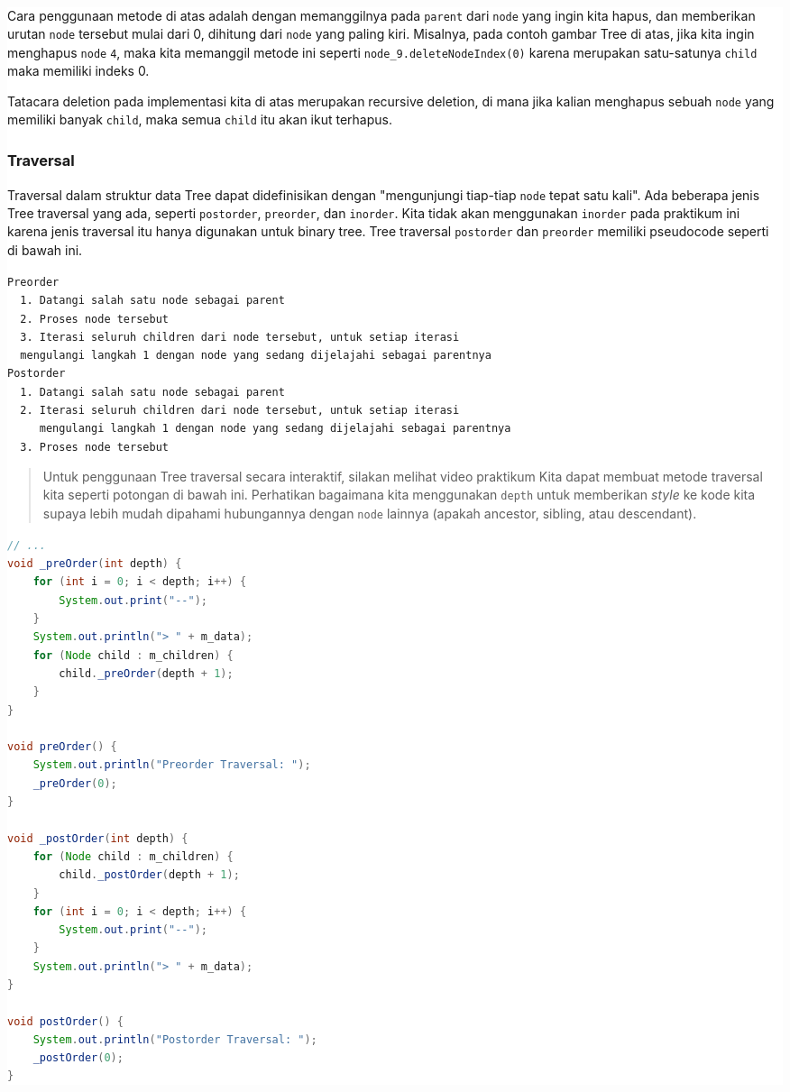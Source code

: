 Cara penggunaan metode di atas adalah dengan memanggilnya pada `parent` dari `node` yang ingin kita hapus, dan memberikan urutan `node` tersebut mulai dari 0, dihitung dari `node` yang paling kiri. Misalnya, pada contoh gambar Tree di atas, jika kita ingin menghapus `node` `4`, maka kita memanggil metode ini seperti `node_9.deleteNodeIndex(0)` karena merupakan satu-satunya `child` maka memiliki indeks 0.

Tatacara deletion pada implementasi kita di atas merupakan recursive deletion, di mana jika kalian menghapus sebuah `node` yang memiliki banyak `child`, maka semua `child` itu akan ikut terhapus.

### Traversal

Traversal dalam struktur data Tree dapat didefinisikan dengan "mengunjungi tiap-tiap `node` tepat satu kali". Ada beberapa jenis Tree traversal yang ada, seperti `postorder`, `preorder`, dan `inorder`. Kita tidak akan menggunakan `inorder` pada praktikum ini karena jenis traversal itu hanya digunakan untuk binary tree. Tree traversal `postorder` dan `preorder` memiliki pseudocode seperti di bawah ini.

```
Preorder
  1. Datangi salah satu node sebagai parent
  2. Proses node tersebut
  3. Iterasi seluruh children dari node tersebut, untuk setiap iterasi
  mengulangi langkah 1 dengan node yang sedang dijelajahi sebagai parentnya
Postorder
  1. Datangi salah satu node sebagai parent
  2. Iterasi seluruh children dari node tersebut, untuk setiap iterasi
     mengulangi langkah 1 dengan node yang sedang dijelajahi sebagai parentnya
  3. Proses node tersebut
```

> Untuk penggunaan Tree traversal secara interaktif, silakan melihat video praktikum
Kita dapat membuat metode traversal kita seperti potongan di bawah ini. Perhatikan bagaimana kita menggunakan `depth` untuk memberikan _style_ ke kode kita supaya lebih mudah dipahami hubungannya dengan `node` lainnya (apakah ancestor, sibling, atau descendant).

```java
// ...
void _preOrder(int depth) {
    for (int i = 0; i < depth; i++) {
        System.out.print("--");
    }
    System.out.println("> " + m_data);
    for (Node child : m_children) {
        child._preOrder(depth + 1);
    }
}

void preOrder() {
    System.out.println("Preorder Traversal: ");
    _preOrder(0);
}

void _postOrder(int depth) {
    for (Node child : m_children) {
        child._postOrder(depth + 1);
    }
    for (int i = 0; i < depth; i++) {
        System.out.print("--");
    }
    System.out.println("> " + m_data);
}

void postOrder() {
    System.out.println("Postorder Traversal: ");
    _postOrder(0);
}
```
